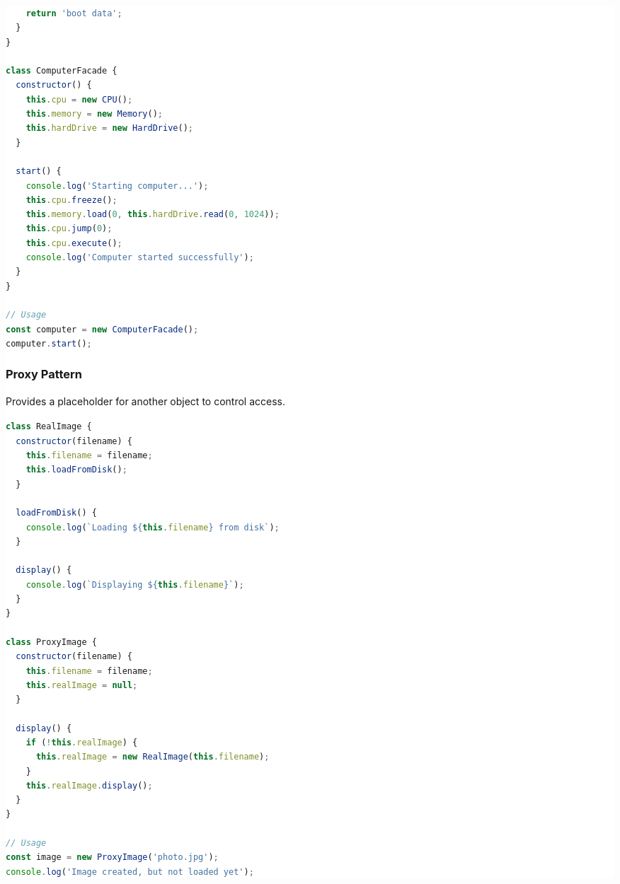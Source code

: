 ```javascript
    return 'boot data';
  }
}

class ComputerFacade {
  constructor() {
    this.cpu = new CPU();
    this.memory = new Memory();
    this.hardDrive = new HardDrive();
  }
  
  start() {
    console.log('Starting computer...');
    this.cpu.freeze();
    this.memory.load(0, this.hardDrive.read(0, 1024));
    this.cpu.jump(0);
    this.cpu.execute();
    console.log('Computer started successfully');
  }
}

// Usage
const computer = new ComputerFacade();
computer.start();
```

### Proxy Pattern
Provides a placeholder for another object to control access.

```javascript
class RealImage {
  constructor(filename) {
    this.filename = filename;
    this.loadFromDisk();
  }
  
  loadFromDisk() {
    console.log(`Loading ${this.filename} from disk`);
  }
  
  display() {
    console.log(`Displaying ${this.filename}`);
  }
}

class ProxyImage {
  constructor(filename) {
    this.filename = filename;
    this.realImage = null;
  }
  
  display() {
    if (!this.realImage) {
      this.realImage = new RealImage(this.filename);
    }
    this.realImage.display();
  }
}

// Usage
const image = new ProxyImage('photo.jpg');
console.log('Image created, but not loaded yet');

```